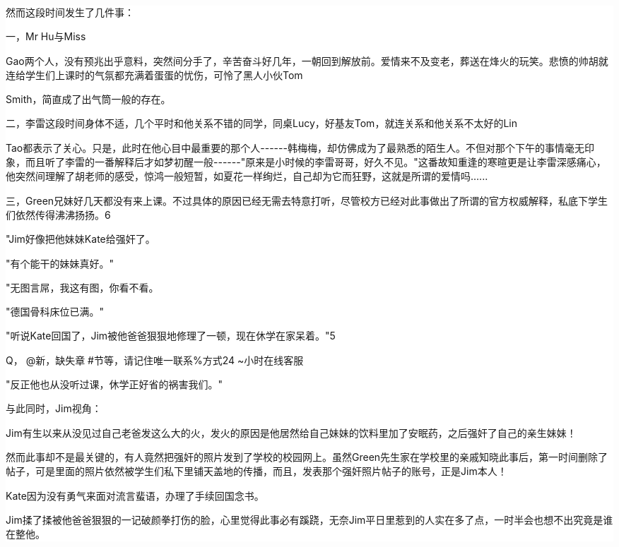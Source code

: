 
然而这段时间发生了几件事：



一，Mr Hu与Miss

Gao两个人，没有预兆出乎意料，突然间分手了，辛苦奋斗好几年，一朝回到解放前。爱情来不及变老，葬送在烽火的玩笑。悲愤的帅胡就连给学生们上课时的气氛都充满着蛋蛋的忧伤，可怜了黑人小伙Tom

Smith，简直成了出气筒一般的存在。 



二，李雷这段时间身体不适，几个平时和他关系不错的同学，同桌Lucy，好基友Tom，就连关系和他关系不太好的Lin

Tao都表示了关心。只是，此时在他心目中最重要的那个人------韩梅梅，却仿佛成为了最熟悉的陌生人。不但对那个下午的事情毫无印象，而且听了李雷的一番解释后才如梦初醒一般------"原来是小时候的李雷哥哥，好久不见。"这番故知重逢的寒暄更是让李雷深感痛心，他突然间理解了胡老师的感受，惊鸿一般短暂，如夏花一样绚烂，自己却为它而狂野，这就是所谓的爱情吗......



三，Green兄妹好几天都没有来上课。不过具体的原因已经无需去特意打听，尽管校方已经对此事做出了所谓的官方权威解释，私底下学生们依然传得沸沸扬扬。6



"Jim好像把他妹妹Kate给强奸了。



"有个能干的妹妹真好。"



"无图言屌，我这有图，你看不看。



"德国骨科床位已满。"



"听说Kate回国了，Jim被他爸爸狠狠地修理了一顿，现在休学在家呆着。"5

Q， @新，缺失章 #节等，请记住唯一联系%方式24 ~小时在线客服



"反正他也从没听过课，休学正好省的祸害我们。"







与此同时，Jim视角：



Jim有生以来从没见过自己老爸发这么大的火，发火的原因是他居然给自己妹妹的饮料里加了安眠药，之后强奸了自己的亲生妹妹！



然而此事却不是最关键的，有人竟然把强奸的照片发到了学校的校园网上。虽然Green先生家在学校里的亲戚知晓此事后，第一时间删除了帖子，可是里面的照片依然被学生们私下里铺天盖地的传播，而且，发表那个强奸照片帖子的账号，正是Jim本人！



Kate因为没有勇气来面对流言蜚语，办理了手续回国念书。



Jim揉了揉被他爸爸狠狠的一记破颜拳打伤的脸，心里觉得此事必有蹊跷，无奈Jim平日里惹到的人实在多了点，一时半会也想不出究竟是谁在整他。


